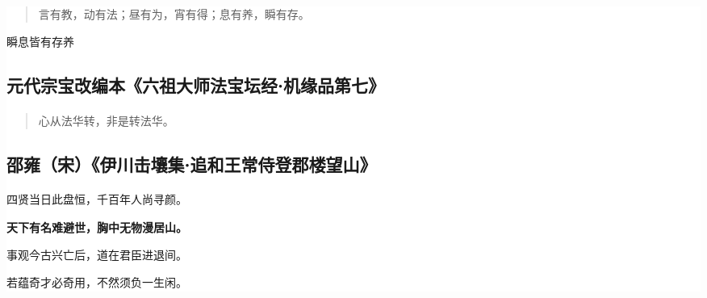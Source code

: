 > 言有教，动有法；昼有为，宵有得；息有养，瞬有存。

瞬息皆有存养



## 元代宗宝改编本《六祖大师法宝坛经·机缘品第七》

> 心从法华转，非是转法华。



## 邵雍（宋）《伊川击壤集·追和王常侍登郡楼望山》

四贤当日此盘恒，千百年人尚寻颜。

**天下有名难避世，胸中无物漫居山。**

事观今古兴亡后，道在君臣进退间。

若蕴奇才必奇用，不然须负一生闲。

